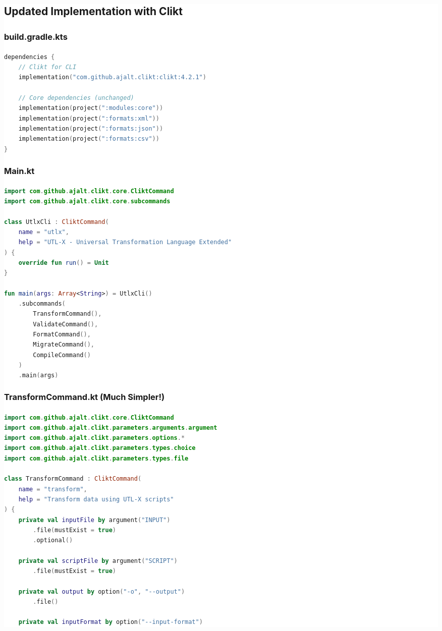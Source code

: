 
## Updated Implementation with Clikt

### build.gradle.kts
```kotlin
dependencies {
    // Clikt for CLI
    implementation("com.github.ajalt.clikt:clikt:4.2.1")
    
    // Core dependencies (unchanged)
    implementation(project(":modules:core"))
    implementation(project(":formats:xml"))
    implementation(project(":formats:json"))
    implementation(project(":formats:csv"))
}
```

### Main.kt
```kotlin
import com.github.ajalt.clikt.core.CliktCommand
import com.github.ajalt.clikt.core.subcommands

class UtlxCli : CliktCommand(
    name = "utlx",
    help = "UTL-X - Universal Transformation Language Extended"
) {
    override fun run() = Unit
}

fun main(args: Array<String>) = UtlxCli()
    .subcommands(
        TransformCommand(),
        ValidateCommand(),
        FormatCommand(),
        MigrateCommand(),
        CompileCommand()
    )
    .main(args)
```

### TransformCommand.kt (Much Simpler!)
```kotlin
import com.github.ajalt.clikt.core.CliktCommand
import com.github.ajalt.clikt.parameters.arguments.argument
import com.github.ajalt.clikt.parameters.options.*
import com.github.ajalt.clikt.parameters.types.choice
import com.github.ajalt.clikt.parameters.types.file

class TransformCommand : CliktCommand(
    name = "transform",
    help = "Transform data using UTL-X scripts"
) {
    private val inputFile by argument("INPUT")
        .file(mustExist = true)
        .optional()
    
    private val scriptFile by argument("SCRIPT")
        .file(mustExist = true)
    
    private val output by option("-o", "--output")
        .file()
    
    private val inputFormat by option("--input-format")
```